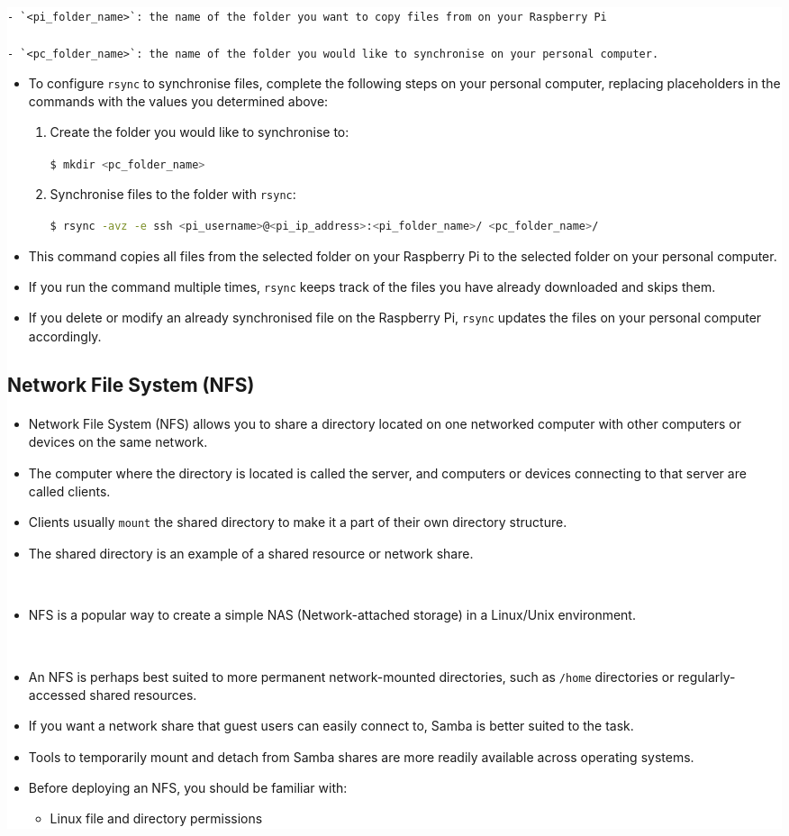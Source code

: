     - `<pi_folder_name>`: the name of the folder you want to copy files from on your Raspberry Pi

    - `<pc_folder_name>`: the name of the folder you would like to synchronise on your personal computer.

- To configure `rsync` to synchronise files, complete the following steps on your personal computer, replacing placeholders in the commands with the values you determined above:

    1. Create the folder you would like to synchronise to:

        ```sh
        $ mkdir <pc_folder_name>
        ```

    2. Synchronise files to the folder with `rsync`:

        ```sh
        $ rsync -avz -e ssh <pi_username>@<pi_ip_address>:<pi_folder_name>/ <pc_folder_name>/
        ```

- This command copies all files from the selected folder on your Raspberry Pi to the selected folder on your personal computer.

- If you run the command multiple times, `rsync` keeps track of the files you have already downloaded and skips them.

- If you delete or modify an already synchronised file on the Raspberry Pi, `rsync` updates the files on your personal computer accordingly.

## Network File System (NFS)

- Network File System (NFS) allows you to share a directory located on one networked computer with other computers or devices on the same network.

- The computer where the directory is located is called the server, and computers or devices connecting to that server are called clients.

- Clients usually `mount` the shared directory to make it a part of their own directory structure.

- The shared directory is an example of a shared resource or network share.

<br>

- NFS is a popular way to create a simple NAS (Network-attached storage) in a Linux/Unix environment.

<br>

- An NFS is perhaps best suited to more permanent network-mounted directories, such as `/home` directories or regularly-accessed shared resources.

- If you want a network share that guest users can easily connect to, Samba is better suited to the task.

- Tools to temporarily mount and detach from Samba shares are more readily available across operating systems.

- Before deploying an NFS, you should be familiar with:

    - Linux file and directory permissions
